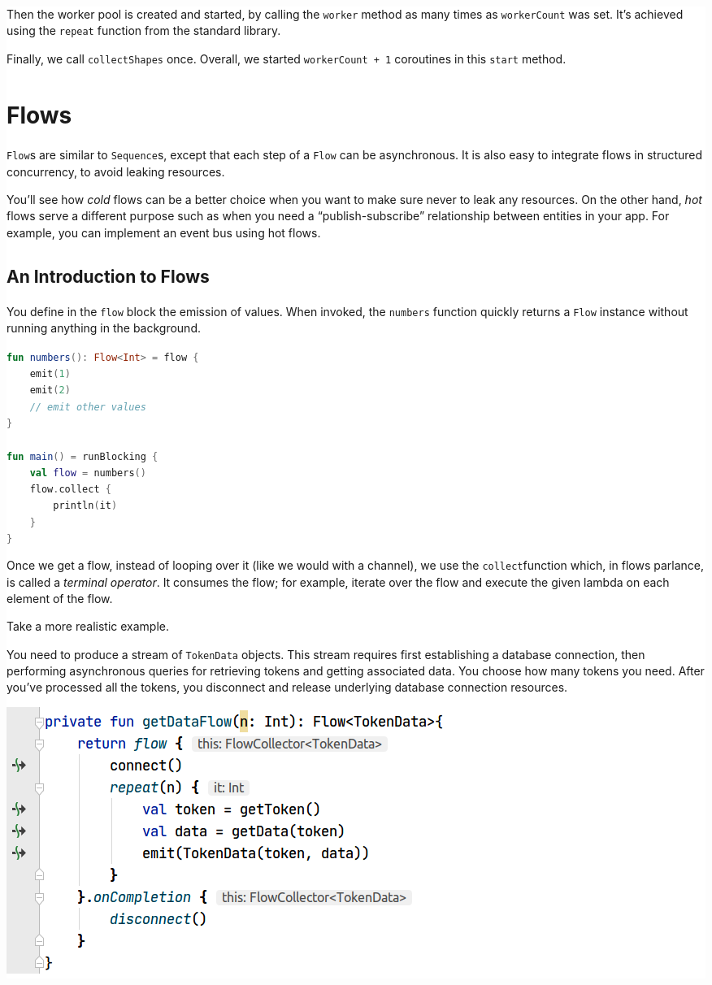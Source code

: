Then the worker pool is created and started, by calling the `worker` method as many times as `workerCount` was set. It’s achieved using the `repeat` function from the standard library.

Finally, we call `collectShapes` once. Overall, we started `workerCount + 1` coroutines in this `start` method.

# Flows

`Flow`s are similar to `Sequence`s, except that each step of a `Flow` can be asynchronous. It is also easy to integrate flows in structured concurrency, to avoid leaking resources.

You’ll see how *cold* flows can be a better choice when you want to make sure never to leak any resources. On the other hand, *hot* flows serve a different purpose such as when you need a “publish-subscribe” relationship between entities in your app. For example, you can implement an event bus using hot flows.

## An Introduction to Flows

You define in the `flow` block the emission of values. When invoked, the `numbers` function quickly returns a `Flow` instance without running anything in the background.

```kotlin
fun numbers(): Flow<Int> = flow {
    emit(1)
    emit(2)
    // emit other values
}

fun main() = runBlocking {
    val flow = numbers()      
    flow.collect {            
        println(it)
    }
}
```

Once we get a flow, instead of looping over it (like we would with a channel), we use the `collect`function which, in flows parlance, is called a *terminal operator*. It consumes the flow; for example, iterate over the flow and execute the given lambda on each element of the flow.

Take a more realistic example.

You need to produce a stream of `TokenData` objects. This stream requires first establishing a database connection, then performing asynchronous queries for retrieving tokens and getting associated data. You choose how many tokens you need. After you’ve processed all the tokens, you disconnect and release underlying database connection resources. 

![Implementing the flow for retrieving token data](../resources/images/2022-04-20-klotlin-tutorial/pawk_1001.png)
